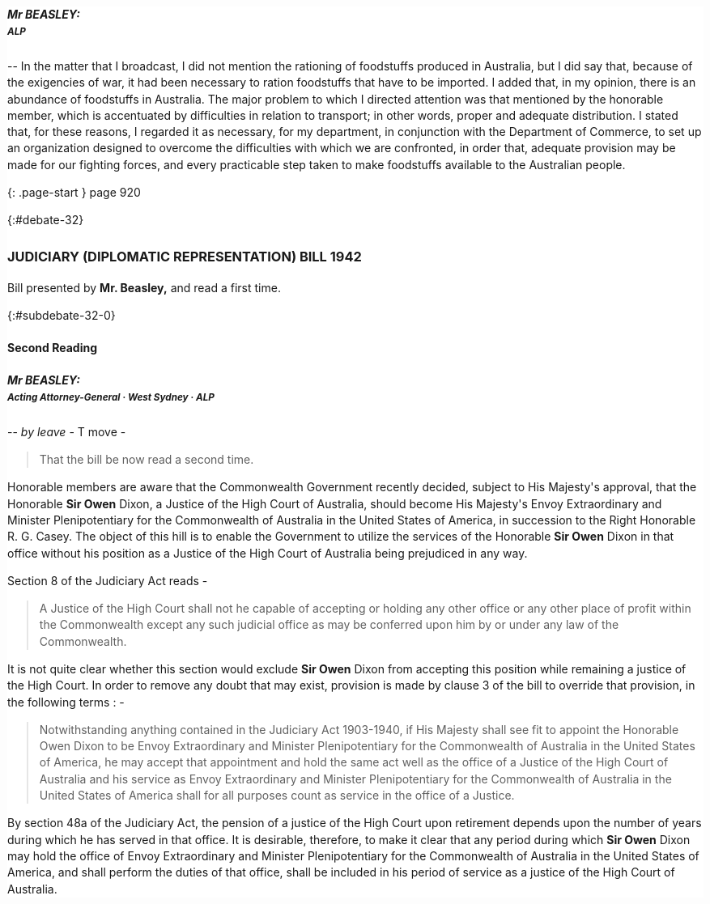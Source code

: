 ##### Mr BEASLEY:<br><small class="text-muted">ALP</small>

-- In the matter that I broadcast, I did not mention the rationing of foodstuffs produced in Australia, but I did say that, because of the exigencies of war, it had been necessary to ration foodstuffs that have to be imported. I added that, in my opinion, there is an abundance of foodstuffs in Australia. The major problem to which I directed attention was that mentioned by the honorable member, which is accentuated by difficulties in relation to transport; in other words, proper and adequate distribution. I stated that, for these reasons, I regarded it as necessary, for my department, in conjunction with the Department of Commerce, to set up an organization designed to overcome the difficulties with which we are confronted, in order that, adequate provision may be made for our fighting forces, and every practicable step taken to make foodstuffs available to the Australian people. 

{: .page-start }
page 920

{:#debate-32}
### JUDICIARY (DIPLOMATIC REPRESENTATION) BILL 1942

Bill presented by  **Mr. Beasley,**  and read a first time. 

{:#subdebate-32-0}
#### Second Reading

##### Mr BEASLEY:<br><small class="text-muted">Acting Attorney-General &middot; West Sydney &middot; ALP</small>

--  *by leave*  - T move - 

  >That the bill be now read a second time. 

Honorable members are aware that the Commonwealth Government recently decided, subject to  His  Majesty's approval, that the Honorable  **Sir Owen**  Dixon, a Justice of the High Court of Australia, should become  His  Majesty's Envoy Extraordinary and Minister Plenipotentiary for the Commonwealth of Australia in the United States of America, in succession to the Right Honorable R. G. Casey. The object of this hill is to enable the Government to utilize the services of the Honorable  **Sir Owen**  Dixon in that office without his position as a Justice of the High Court of Australia being prejudiced in any way. 

Section 8 of the Judiciary Act reads - 

  >A Justice of the High Court shall not he capable of accepting or holding any other office or any other place of profit within the Commonwealth except any such judicial office as may be conferred upon him by or under any law of the Commonwealth. 

It is not quite clear whether this section would exclude  **Sir Owen**  Dixon from accepting this position while remaining a justice of the High Court. In order to remove any doubt that may exist, provision is made by clause 3 of the bill to override that provision, in the following terms :  - 

  >Notwithstanding anything contained in the Judiciary Act 1903-1940, if  His  Majesty shall see fit to appoint the Honorable Owen Dixon to be Envoy Extraordinary and Minister Plenipotentiary for the Commonwealth of Australia in the United States of America, he may accept that appointment and hold the same act well as the office of a Justice of the High Court of Australia and his service as Envoy Extraordinary and Minister Plenipotentiary for the Commonwealth of Australia in the United States of America shall for all purposes count as service in the office of a Justice. 

By section 48a of the Judiciary Act, the pension of a justice of the High Court upon retirement depends upon the number of years during which he has served in that office. It is desirable, therefore, to make it clear that any period during which  **Sir Owen**  Dixon may hold the office of Envoy Extraordinary and Minister Plenipotentiary for the Commonwealth of Australia in the United States of America, and shall perform the duties of that office, shall be included in his period of service as a justice of the High Court of Australia. 
